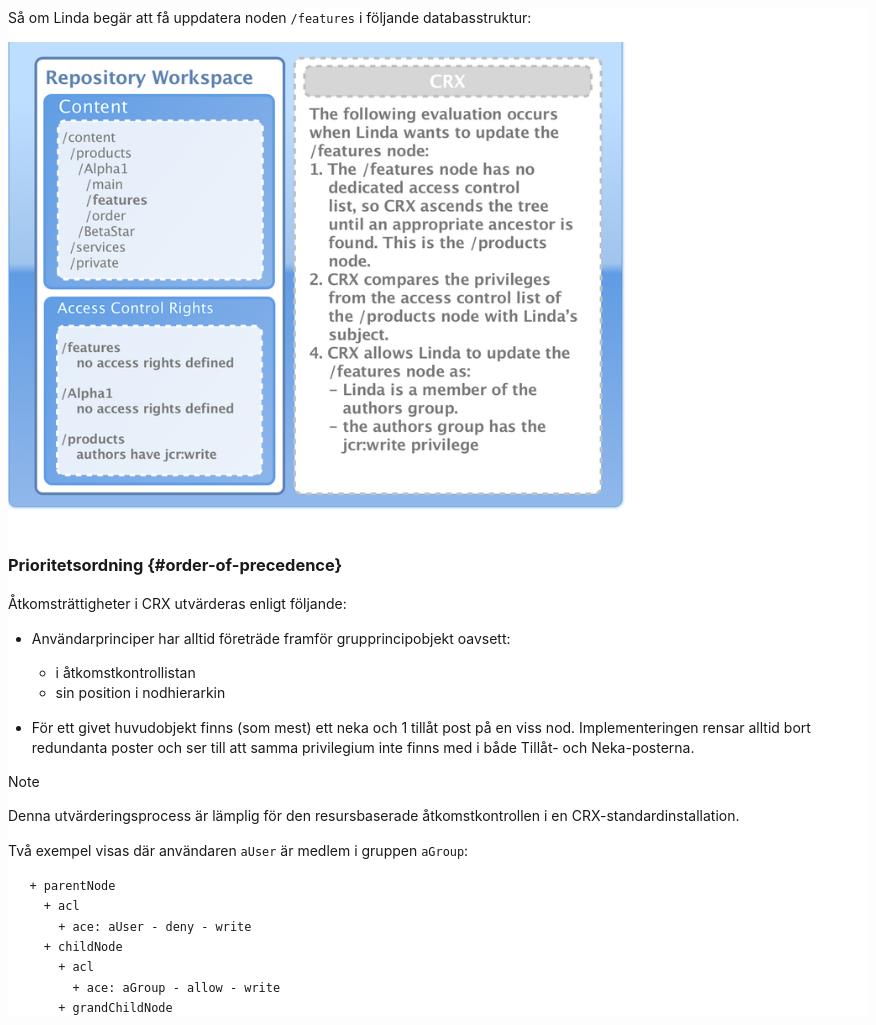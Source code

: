 Så om Linda begär att få uppdatera noden `/features` i följande databasstruktur:

![chlimage_1-57](assets/chlimage_1-57.png)

### Prioritetsordning {#order-of-precedence}

Åtkomsträttigheter i CRX utvärderas enligt följande:

* Användarprinciper har alltid företräde framför grupprincipobjekt oavsett:

   * i åtkomstkontrollistan
   * sin position i nodhierarkin

* För ett givet huvudobjekt finns (som mest) ett neka och 1 tillåt post på en viss nod. Implementeringen rensar alltid bort redundanta poster och ser till att samma privilegium inte finns med i både Tillåt- och Neka-posterna.

>[!NOTE]
>
>Denna utvärderingsprocess är lämplig för den resursbaserade åtkomstkontrollen i en CRX-standardinstallation.

Två exempel visas där användaren `aUser` är medlem i gruppen `aGroup`:

```xml
   + parentNode
     + acl
       + ace: aUser - deny - write
     + childNode
       + acl
         + ace: aGroup - allow - write
       + grandChildNode
```
